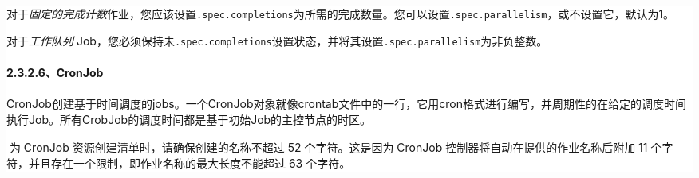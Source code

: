 对于*固定的完成计数*作业，您应该设置`.spec.completions`为所需的完成数量。您可以设置`.spec.parallelism`，或不设置它，默认为1。

对于*工作队列* Job，您必须保持未`.spec.completions`设置状态，并将其设置`.spec.parallelism`为非负整数。

#### 2.3.2.6、CronJob

​        CronJob创建基于时间调度的jobs。一个CronJob对象就像crontab文件中的一行，它用cron格式进行编写，并周期性的在给定的调度时间执行Job。所有CrobJob的调度时间都是基于初始Job的主控节点的时区。

​         为 CronJob 资源创建清单时，请确保创建的名称不超过 52 个字符。这是因为 CronJob 控制器将自动在提供的作业名称后附加 11 个字符，并且存在一个限制，即作业名称的最大长度不能超过 63 个字符。


